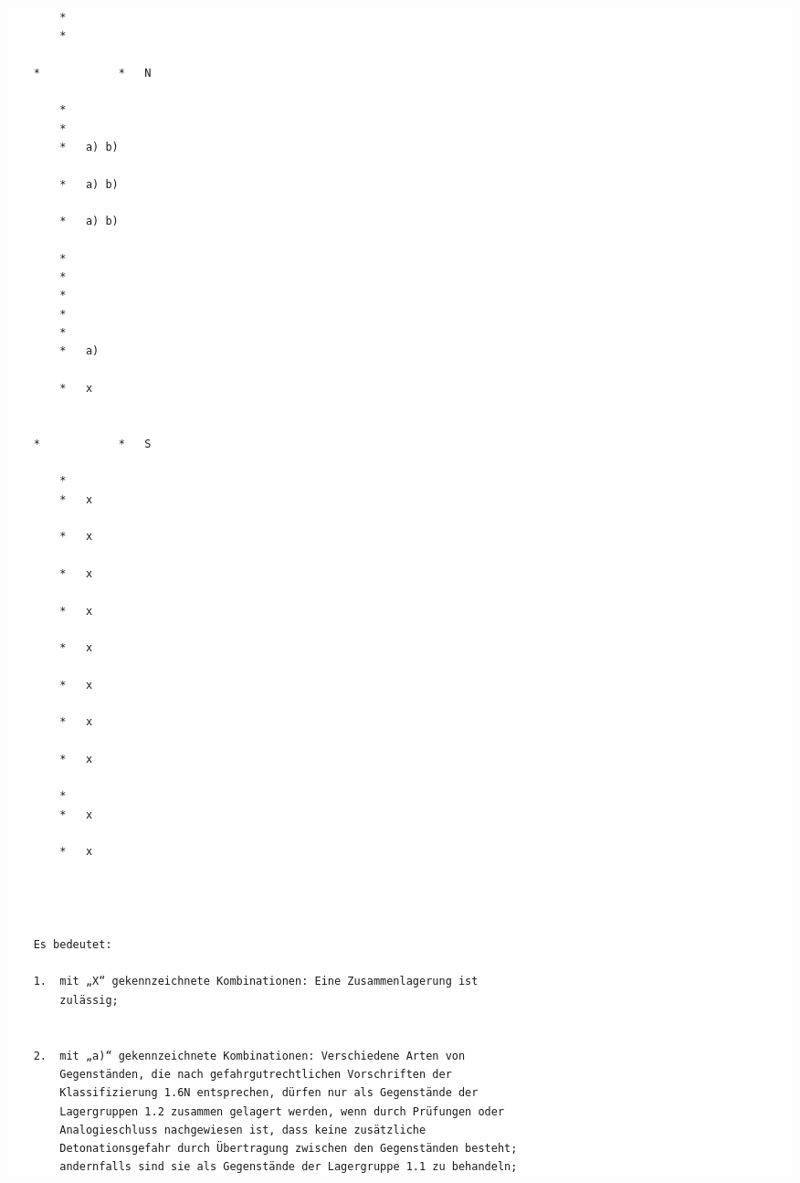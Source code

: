             *
            *

        *            *   N

            *
            *
            *   a) b)

            *   a) b)

            *   a) b)

            *
            *
            *
            *
            *
            *   a)

            *   x


        *            *   S

            *
            *   x

            *   x

            *   x

            *   x

            *   x

            *   x

            *   x

            *   x

            *
            *   x

            *   x




        Es bedeutet:

        1.  mit „X“ gekennzeichnete Kombinationen: Eine Zusammenlagerung ist
            zulässig;


        2.  mit „a)“ gekennzeichnete Kombinationen: Verschiedene Arten von
            Gegenständen, die nach gefahrgutrechtlichen Vorschriften der
            Klassifizierung 1.6N entsprechen, dürfen nur als Gegenstände der
            Lagergruppen 1.2 zusammen gelagert werden, wenn durch Prüfungen oder
            Analogieschluss nachgewiesen ist, dass keine zusätzliche
            Detonationsgefahr durch Übertragung zwischen den Gegenständen besteht;
            andernfalls sind sie als Gegenstände der Lagergruppe 1.1 zu behandeln;
